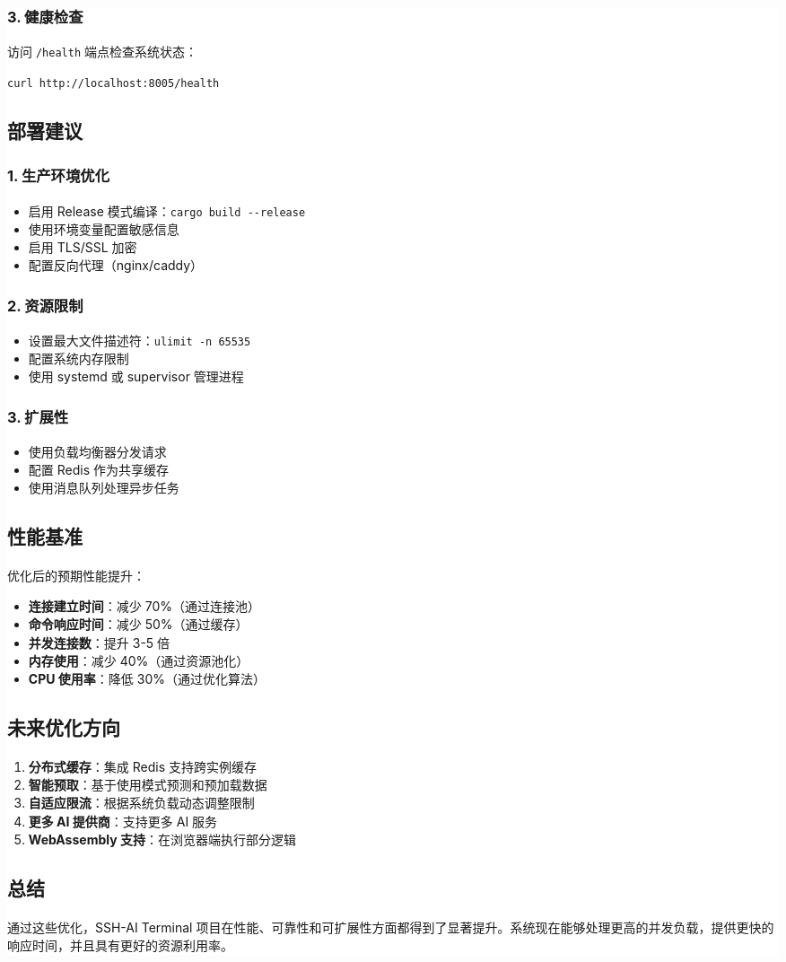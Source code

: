 ### 3. 健康检查
访问 `/health` 端点检查系统状态：
```bash
curl http://localhost:8005/health
```

## 部署建议

### 1. 生产环境优化
- 启用 Release 模式编译：`cargo build --release`
- 使用环境变量配置敏感信息
- 启用 TLS/SSL 加密
- 配置反向代理（nginx/caddy）

### 2. 资源限制
- 设置最大文件描述符：`ulimit -n 65535`
- 配置系统内存限制
- 使用 systemd 或 supervisor 管理进程

### 3. 扩展性
- 使用负载均衡器分发请求
- 配置 Redis 作为共享缓存
- 使用消息队列处理异步任务

## 性能基准

优化后的预期性能提升：
- **连接建立时间**：减少 70%（通过连接池）
- **命令响应时间**：减少 50%（通过缓存）
- **并发连接数**：提升 3-5 倍
- **内存使用**：减少 40%（通过资源池化）
- **CPU 使用率**：降低 30%（通过优化算法）

## 未来优化方向

1. **分布式缓存**：集成 Redis 支持跨实例缓存
2. **智能预取**：基于使用模式预测和预加载数据
3. **自适应限流**：根据系统负载动态调整限制
4. **更多 AI 提供商**：支持更多 AI 服务
5. **WebAssembly 支持**：在浏览器端执行部分逻辑

## 总结

通过这些优化，SSH-AI Terminal 项目在性能、可靠性和可扩展性方面都得到了显著提升。系统现在能够处理更高的并发负载，提供更快的响应时间，并且具有更好的资源利用率。
